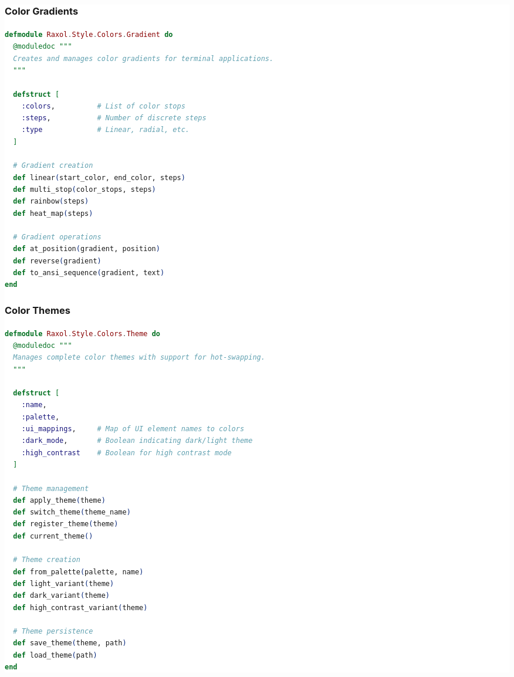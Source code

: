 ### Color Gradients

```elixir
defmodule Raxol.Style.Colors.Gradient do
  @moduledoc """
  Creates and manages color gradients for terminal applications.
  """
  
  defstruct [
    :colors,          # List of color stops
    :steps,           # Number of discrete steps
    :type             # Linear, radial, etc.
  ]
  
  # Gradient creation
  def linear(start_color, end_color, steps)
  def multi_stop(color_stops, steps)
  def rainbow(steps)
  def heat_map(steps)
  
  # Gradient operations
  def at_position(gradient, position)
  def reverse(gradient)
  def to_ansi_sequence(gradient, text)
end
```

### Color Themes

```elixir
defmodule Raxol.Style.Colors.Theme do
  @moduledoc """
  Manages complete color themes with support for hot-swapping.
  """
  
  defstruct [
    :name,
    :palette,
    :ui_mappings,     # Map of UI element names to colors
    :dark_mode,       # Boolean indicating dark/light theme
    :high_contrast    # Boolean for high contrast mode
  ]
  
  # Theme management
  def apply_theme(theme)
  def switch_theme(theme_name)
  def register_theme(theme)
  def current_theme()
  
  # Theme creation
  def from_palette(palette, name)
  def light_variant(theme)
  def dark_variant(theme)
  def high_contrast_variant(theme)
  
  # Theme persistence
  def save_theme(theme, path)
  def load_theme(path)
end
```
